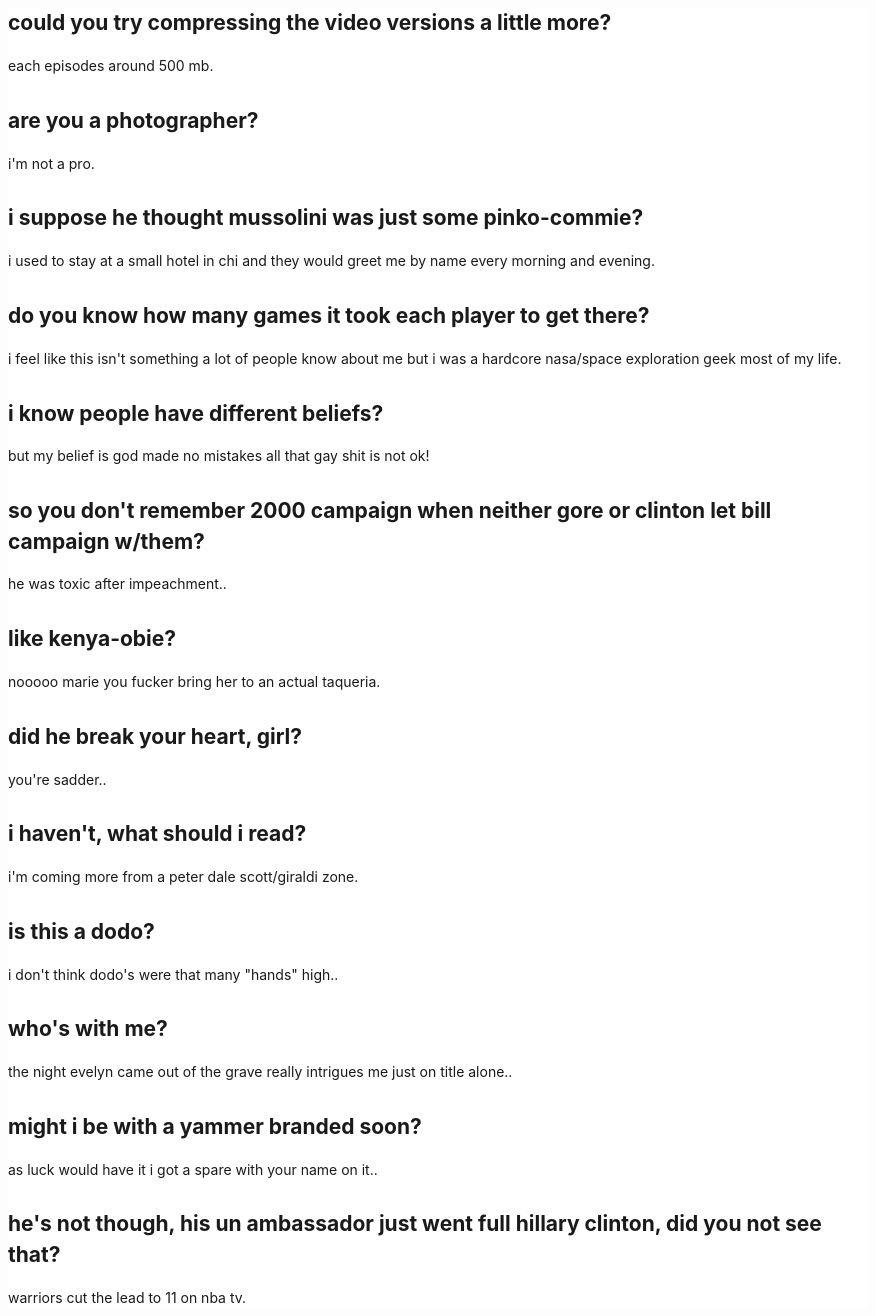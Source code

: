 ## could you try compressing the video versions a little more?
each episodes around 500 mb.

## are you a photographer?
i'm not a pro.

## i suppose he thought mussolini was just some pinko-commie?
i used to stay at a small hotel in chi and they would greet me by name every morning and evening.

## do you know how many games it took each player to get there?
i feel like this isn't something a lot of people know about me but i was a hardcore nasa/space exploration geek most of my life.

## i know people have different beliefs?
but my belief is god made no mistakes all that gay shit is not ok!

## so you don't remember 2000 campaign when neither gore or clinton let bill campaign w/them?
he was toxic after impeachment..

## like kenya-obie?
nooooo marie you fucker bring her to an actual taqueria.

## did he break your heart, girl?
you're sadder..

## i haven't, what should i read?
i'm coming more from a peter dale scott/giraldi zone.

## is this a dodo?
i don't think dodo's were that many "hands" high..

## who's with me?
the night evelyn came out of the grave really intrigues me just on title alone..

## might i be with a yammer branded soon?
as luck would have it i got a spare with your name on it..

## he's not though, his un ambassador just went full hillary clinton, did you not see that?
warriors cut the lead to 11 on nba tv.
